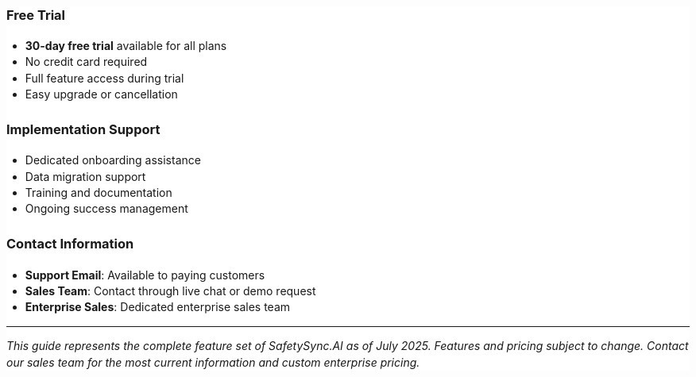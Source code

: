 ### Free Trial
- **30-day free trial** available for all plans
- No credit card required
- Full feature access during trial
- Easy upgrade or cancellation

### Implementation Support
- Dedicated onboarding assistance
- Data migration support
- Training and documentation
- Ongoing success management

### Contact Information
- **Support Email**: Available to paying customers
- **Sales Team**: Contact through live chat or demo request
- **Enterprise Sales**: Dedicated enterprise sales team

---

*This guide represents the complete feature set of SafetySync.AI as of July 2025. Features and pricing subject to change. Contact our sales team for the most current information and custom enterprise pricing.*